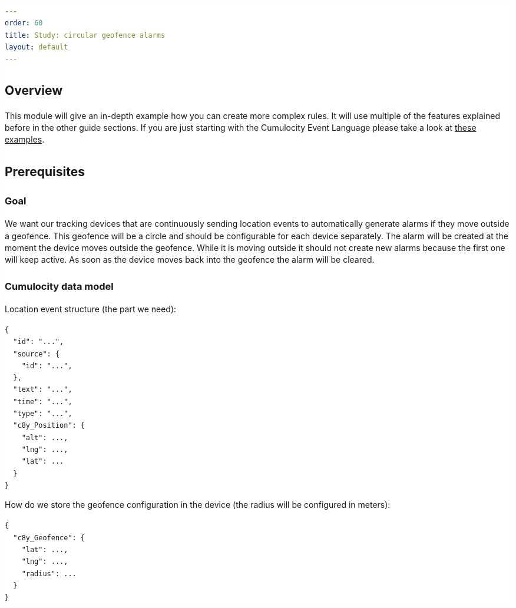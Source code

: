 ```yaml
---
order: 60
title: Study: circular geofence alarms
layout: default
---
```


## Overview

This module will give an in-depth example how you can create more complex rules. It will use multiple of the features explained before in the other guide sections.
If you are just starting with the Cumulocity Event Language please take a look at [these examples](/guides/event-language/examples).

## Prerequisites

### Goal

We want our tracking devices that are continuously sending location events to automatically generate alarms if they move outside a geofence.
This geofence will be a circle and should be configurable for each device separately. The alarm will be created at the moment the device moves outside the geofence.
While it is moving outside it should not create new alarms because the first one will keep active.
As soon as the device moves back into the geofence the alarm will be cleared.

### Cumulocity data model

Location event structure (the part we need):

    {
      "id": "...",
      "source": {
        "id": "...",
      },
      "text": "...",
      "time": "...",
      "type": "...",
      "c8y_Position": {
        "alt": ...,
        "lng": ...,
        "lat": ...
      }
    }

How do we store the geofence configuration in the device (the radius will be configured in meters):

    {
      "c8y_Geofence": {
        "lat": ...,
        "lng": ...,
        "radius": ...
      }
    }
